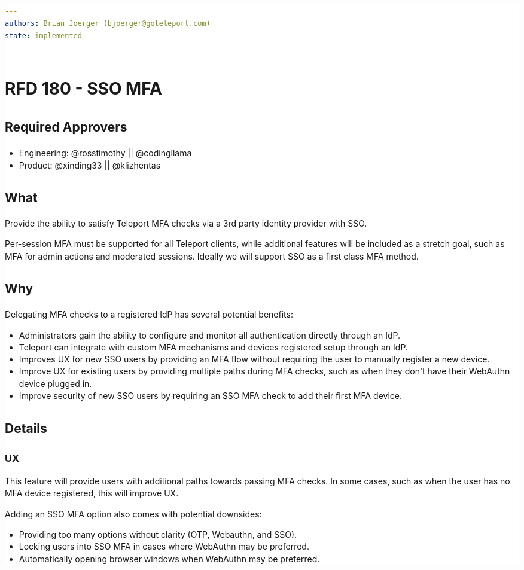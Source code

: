 ```yaml
---
authors: Brian Joerger (bjoerger@goteleport.com)
state: implemented
---
```


# RFD 180 - SSO MFA

## Required Approvers

* Engineering: @rosstimothy || @codingllama
* Product: @xinding33 || @klizhentas

## What

Provide the ability to satisfy Teleport MFA checks via a 3rd party identity
provider with SSO.

Per-session MFA must be supported for all Teleport clients, while additional
features will be included as a stretch goal, such as MFA for admin actions and
moderated sessions. Ideally we will support SSO as a first class MFA method.

## Why

Delegating MFA checks to a registered IdP has several potential benefits:
- Administrators gain the ability to configure and monitor all authentication
directly through an IdP.
- Teleport can integrate with custom MFA mechanisms and devices registered
setup through an IdP.
- Improves UX for new SSO users by providing an MFA flow without requiring the
user to manually register a new device.
- Improve UX for existing users by providing multiple paths during MFA checks,
such as when they don't have their WebAuthn device plugged in.
- Improve security of new SSO users by requiring an SSO MFA check to add their
first MFA device.

## Details

### UX

This feature will provide users with additional paths towards passing MFA
checks. In some cases, such as when the user has no MFA device registered,
this will improve UX.

Adding an SSO MFA option also comes with potential downsides:
- Providing too many options without clarity (OTP, Webauthn, and SSO).
- Locking users into SSO MFA in cases where WebAuthn may be preferred.
- Automatically opening browser windows when WebAuthn may be preferred.
